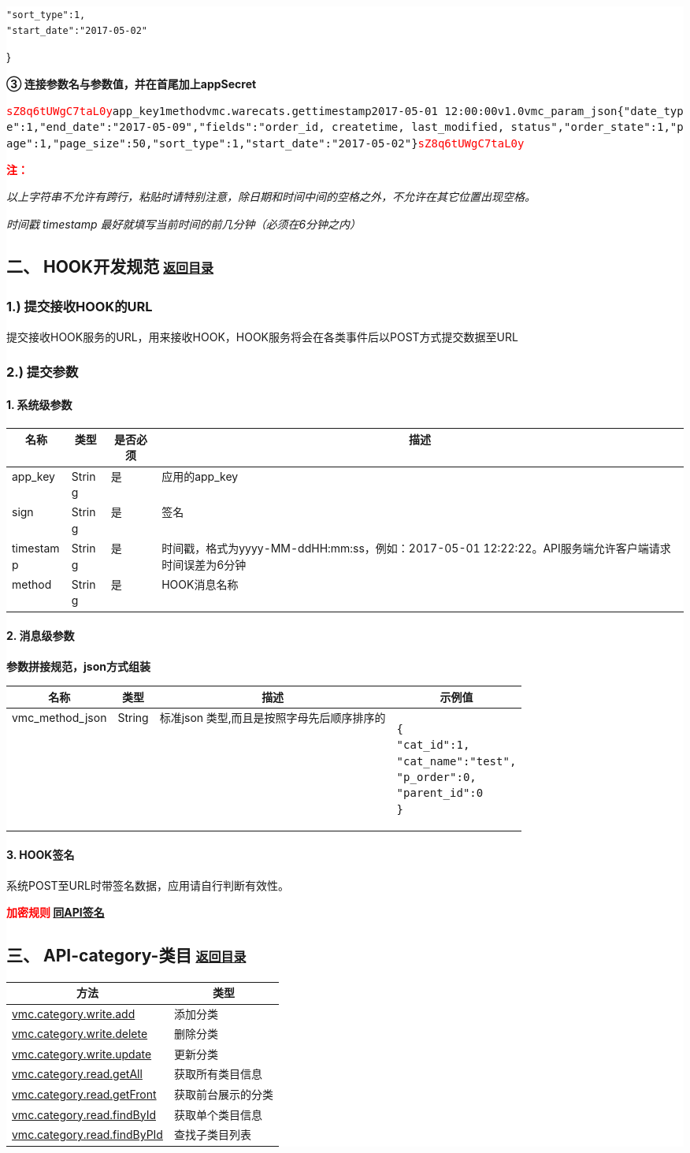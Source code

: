 	"sort_type":1,
	"start_date":"2017-05-02"
}
</pre>

**③ 连接参数名与参数值，并在首尾加上appSecret**

<pre>
<font color=#ff0000>sZ8q6tUWgC7taL0y</font>app_key1methodvmc.warecats.gettimestamp2017-05-01 12:00:00v1.0vmc_param_json{"date_type":1,"end_date":"2017-05-09","fields":"order_id, createtime, last_modified, status","order_state":1,"page":1,"page_size":50,"sort_type":1,"start_date":"2017-05-02"}<font color=#ff0000>sZ8q6tUWgC7taL0y</font>
</pre>

<font color=#ff0000>**注：**</font>

*以上字符串不允许有跨行，粘贴时请特别注意，除日期和时间中间的空格之外，不允许在其它位置出现空格。*

*时间戳 timestamp 最好就填写当前时间的前几分钟（必须在6分钟之内）*

<a name="HOOK开发规范"></a>
## 二、 HOOK开发规范 <font size="3">[返回目录](#MENU)</font>
### 1.) 提交接收HOOK的URL
提交接收HOOK服务的URL，用来接收HOOK，HOOK服务将会在各类事件后以POST方式提交数据至URL
### 2.) 提交参数 
#### 1. 系统级参数

名称 | 类型 | 是否必须 | 描述
------------ | ------------- | ------------- | -------------
app_key | String | 是 | 应用的app_key
sign | String | 是 | 签名
timestamp | String | 是 | 时间戳，格式为yyyy-MM-ddHH:mm:ss，例如：2017-05-01 12:22:22。API服务端允许客户端请求时间误差为6分钟
method | String | 是 | HOOK消息名称

#### 2. 消息级参数

**参数拼接规范，json方式组装**

名称 | 类型 | 描述 | 示例值
------------ | ------------ | ------------ | ------------
vmc_method_json | String | 标准json 类型,而且是按照字母先后顺序排序的 | <pre>{<br />"cat_id":1,<br />"cat_name":"test",<br />"p_order":0,<br />"parent_id":0<br />}</pre>

#### 3. HOOK签名
系统POST至URL时带签名数据，应用请自行判断有效性。

<font color=#ff0000>**加密规则 [同API签名](#API签名)**</font>

<a name="API-category-类目"></a>
## 三、 API-category-类目 <font size="3">[返回目录](#MENU)</font>
方法 | 类型
------------ | -------------
[vmc.category.write.add](#api.vmc.category.write.add) | 添加分类
[vmc.category.write.delete](#api.vmc.category.write.delete) | 删除分类
[vmc.category.write.update](#api.vmc.category.write.update) | 更新分类
[vmc.category.read.getAll](#api.vmc.category.read.getAll) | 获取所有类目信息
[vmc.category.read.getFront](#api.vmc.category.read.getFront) | 获取前台展示的分类
[vmc.category.read.findById](#api.vmc.category.read.findById) | 获取单个类目信息
[vmc.category.read.findByPId](#api.vmc.category.read.findByPId) | 查找子类目列表
